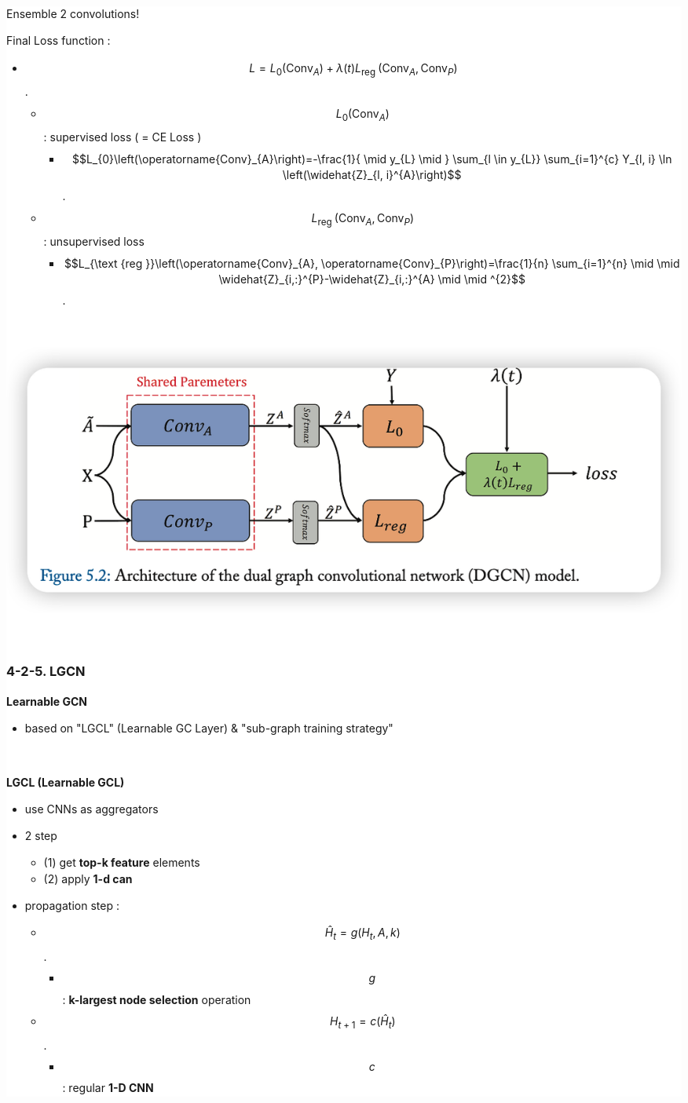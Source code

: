 Ensemble 2 convolutions!

Final Loss function :

- $$L=L_{0}\left(\operatorname{Conv}_{A}\right)+\lambda(t) L_{\text {reg }}\left(\operatorname{Conv}_{A}, \operatorname{Conv}_{P}\right) $$.
  - $$L_{0}\left(\operatorname{Conv}_{A}\right)$$ : supervised loss ( = CE Loss )
    - $$L_{0}\left(\operatorname{Conv}_{A}\right)=-\frac{1}{ \mid y_{L} \mid } \sum_{l \in y_{L}} \sum_{i=1}^{c} Y_{l, i} \ln \left(\widehat{Z}_{l, i}^{A}\right)$$.
  - $$L_{\text {reg }}\left(\operatorname{Conv}_{A}, \operatorname{Conv}_{P}\right)$$ : unsupervised loss
    - $$L_{\text {reg }}\left(\operatorname{Conv}_{A}, \operatorname{Conv}_{P}\right)=\frac{1}{n} \sum_{i=1}^{n} \mid \mid \widehat{Z}_{i,:}^{P}-\widehat{Z}_{i,:}^{A} \mid \mid ^{2}$$.

<br>

![figure2](/assets/img/gnn/img338.png)

<br>

### 4-2-5. LGCN

**Learnable GCN**

- based on "LGCL" (Learnable GC Layer) & "sub-graph training strategy"

<br>

**LGCL (Learnable GCL)**

- use CNNs as aggregators

- 2 step

  - (1) get **top-k feature** elements
  - (2) apply **1-d can**

- propagation step :

  - $$\widehat{H}_{t} =g\left(H_{t}, A, k\right)$$.
    - $$g$$ : **k-largest node selection** operation
  - $$H_{t+1} =c\left(\widehat{H}_{t}\right)$$.
    - $$c$$ : regular **1-D CNN**
